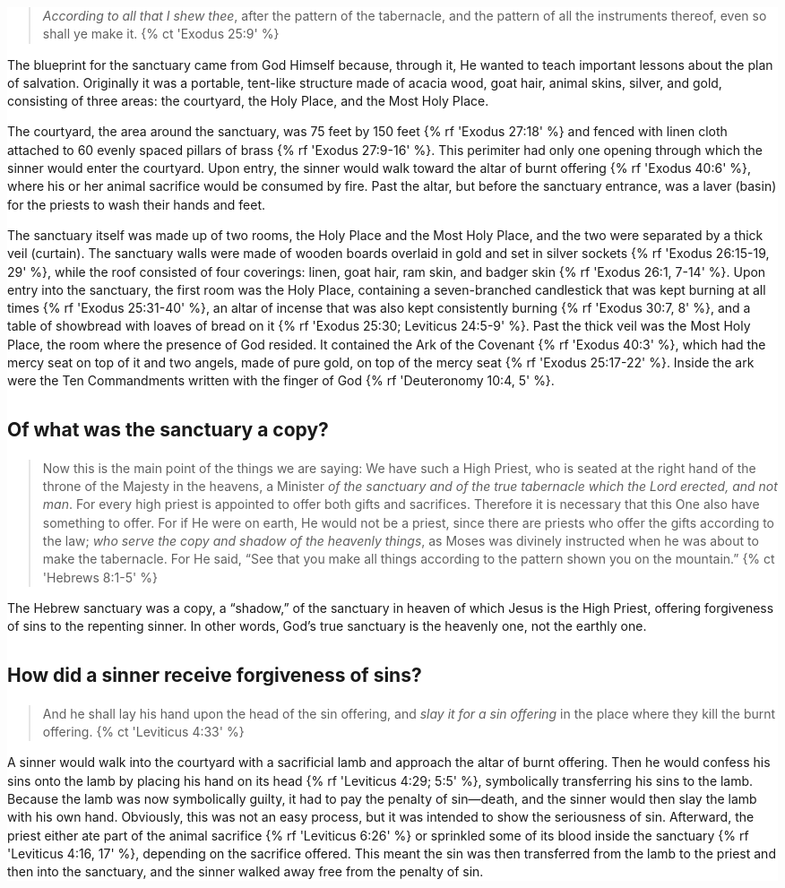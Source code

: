 > *According to all that I shew thee*, after the pattern of the tabernacle, and the pattern of all the instruments thereof, even so shall ye make it.
{% ct 'Exodus 25:9' %}

The blueprint for the sanctuary came from God Himself because, through it, He wanted to teach important lessons about the plan of salvation. Originally it was a portable, tent-like structure made of acacia wood, goat hair, animal skins, silver, and gold, consisting of three areas: the courtyard, the Holy Place, and the Most Holy Place.

The courtyard, the area around the sanctuary, was 75 feet by 150 feet {% rf 'Exodus 27:18' %} and fenced with linen cloth attached to 60 evenly spaced pillars of brass {% rf 'Exodus 27:9-16' %}. This perimiter had only one opening through which the sinner would enter the courtyard. Upon entry, the sinner would walk toward the altar of burnt offering {% rf 'Exodus 40:6' %}, where his or her animal sacrifice would be consumed by fire. Past the altar, but before the sanctuary entrance, was a laver (basin) for the priests to wash their hands and feet.

The sanctuary itself was made up of two rooms, the Holy Place and the Most Holy Place, and the two were separated by a thick veil (curtain). The sanctuary walls were made of wooden boards overlaid in gold and set in silver sockets {% rf 'Exodus 26:15-19, 29' %}, while the roof consisted of four coverings: linen, goat hair, ram skin, and badger skin {% rf 'Exodus 26:1, 7-14' %}. Upon entry into the sanctuary, the first room was the Holy Place, containing a seven-branched candlestick that was kept burning at all times {% rf 'Exodus 25:31-40' %}, an altar of incense that was also kept consistently burning {% rf 'Exodus 30:7, 8' %}, and a table of showbread with loaves of bread on it {% rf 'Exodus 25:30; Leviticus 24:5-9' %}. Past the thick veil was the Most Holy Place, the room where the presence of God resided. It contained the Ark of the Covenant {% rf 'Exodus 40:3' %}, which had the mercy seat on top of it and two angels, made of pure gold, on top of the mercy seat {% rf 'Exodus 25:17-22' %}. Inside the ark were the Ten Commandments written with the finger of God {% rf 'Deuteronomy 10:4, 5' %}.

## Of what was the sanctuary a copy?

> Now this is the main point of the things we are saying: We have such a High Priest, who is seated at the right hand of the throne of the Majesty in the heavens, a Minister *of the sanctuary and of the true tabernacle which the Lord erected, and not man*. For every high priest is appointed to offer both gifts and sacrifices. Therefore it is necessary that this One also have something to offer. For if He were on earth, He would not be a priest, since there are priests who offer the gifts according to the law; *who serve the copy and shadow of the heavenly things*, as Moses was divinely instructed when he was about to make the tabernacle. For He said, “See that you make all things according to the pattern shown you on the mountain.”
{% ct 'Hebrews 8:1-5' %}

The Hebrew sanctuary was a copy, a “shadow,” of the sanctuary in heaven of which Jesus is the High Priest, offering forgiveness of sins to the repenting sinner. In other words, God’s true sanctuary is the heavenly one, not the earthly one.

## How did a sinner receive forgiveness of sins?

> And he shall lay his hand upon the head of the sin offering, and *slay it for a sin offering* in the place where they kill the burnt offering.
{% ct 'Leviticus 4:33' %}

A sinner would walk into the courtyard with a sacrificial lamb and approach the altar of burnt offering. Then he would confess his sins onto the lamb by placing his hand on its head {% rf 'Leviticus 4:29; 5:5' %}, symbolically transferring his sins to the lamb. Because the lamb was now symbolically guilty, it had to pay the penalty of sin&mdash;death, and the sinner would then slay the lamb with his own hand. Obviously, this was not an easy process, but it was intended to show the seriousness of sin. Afterward, the priest either ate part of the animal sacrifice {% rf 'Leviticus 6:26' %} or sprinkled some of its blood inside the sanctuary {% rf 'Leviticus 4:16, 17' %}, depending on the sacrifice offered. This meant the sin was then transferred from the lamb to the priest and then into the sanctuary, and the sinner walked away free from the penalty of sin.
